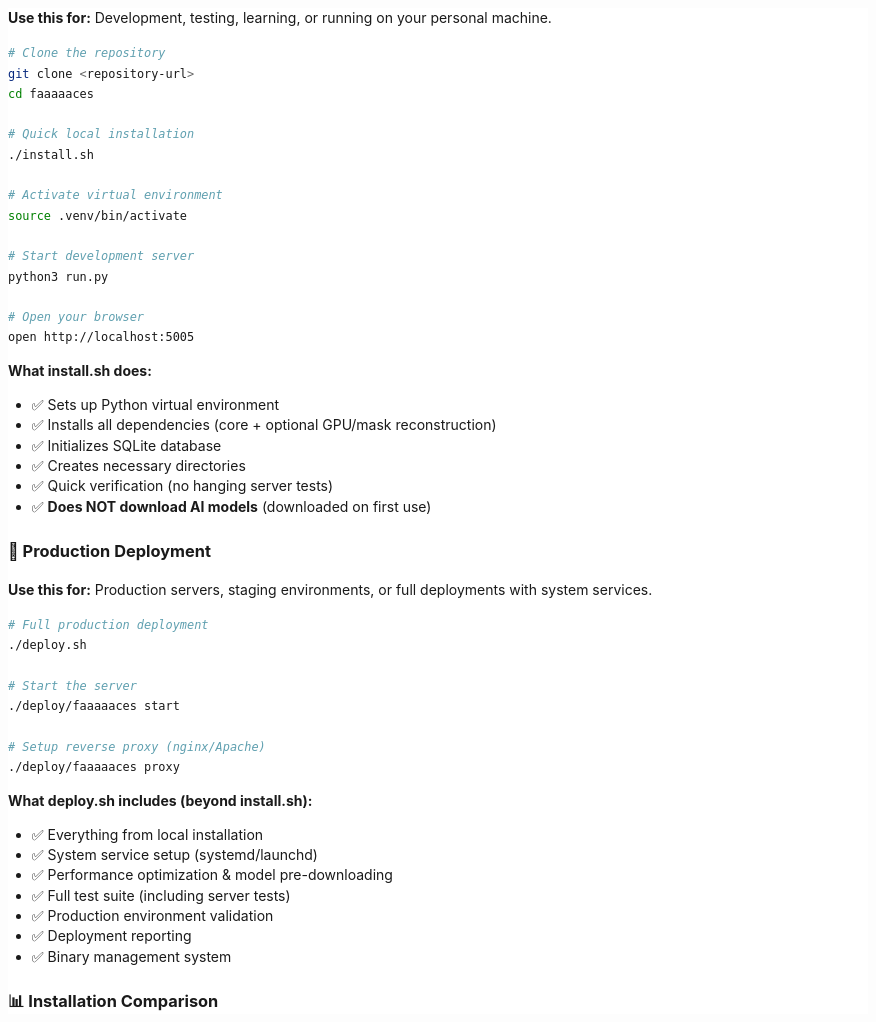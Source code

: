 **Use this for:** Development, testing, learning, or running on your personal machine.

```bash
# Clone the repository
git clone <repository-url>
cd faaaaaces

# Quick local installation
./install.sh

# Activate virtual environment
source .venv/bin/activate

# Start development server
python3 run.py

# Open your browser
open http://localhost:5005
```

**What install.sh does:**
- ✅ Sets up Python virtual environment
- ✅ Installs all dependencies (core + optional GPU/mask reconstruction)
- ✅ Initializes SQLite database
- ✅ Creates necessary directories
- ✅ Quick verification (no hanging server tests)
- ✅ **Does NOT download AI models** (downloaded on first use)

### 🚀 Production Deployment

**Use this for:** Production servers, staging environments, or full deployments with system services.

```bash
# Full production deployment
./deploy.sh

# Start the server
./deploy/faaaaaces start

# Setup reverse proxy (nginx/Apache)
./deploy/faaaaaces proxy
```

**What deploy.sh includes (beyond install.sh):**
- ✅ Everything from local installation
- ✅ System service setup (systemd/launchd)
- ✅ Performance optimization & model pre-downloading
- ✅ Full test suite (including server tests)
- ✅ Production environment validation
- ✅ Deployment reporting
- ✅ Binary management system

### 📊 Installation Comparison
